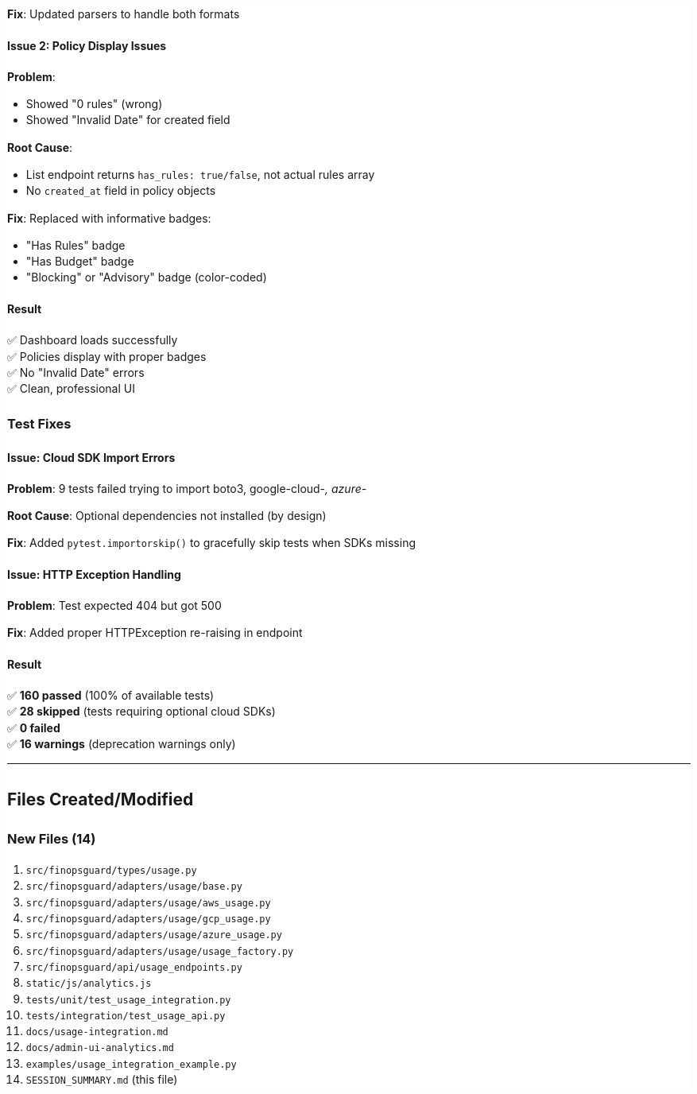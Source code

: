 **Fix**: Updated parsers to handle both formats

#### Issue 2: Policy Display Issues
**Problem**: 
- Showed "0 rules" (wrong)
- Showed "Invalid Date" for created field

**Root Cause**:
- List endpoint returns `has_rules: true/false`, not actual rules array
- No `created_at` field in policy objects

**Fix**: Replaced with informative badges:
- "Has Rules" badge
- "Has Budget" badge
- "Blocking" or "Advisory" badge (color-coded)

#### Result
✅ Dashboard loads successfully  
✅ Policies display with proper badges  
✅ No "Invalid Date" errors  
✅ Clean, professional UI

### Test Fixes

#### Issue: Cloud SDK Import Errors
**Problem**: 9 tests failed trying to import boto3, google-cloud-*, azure-*

**Root Cause**: Optional dependencies not installed (by design)

**Fix**: Added `pytest.importorskip()` to gracefully skip tests when SDKs missing

#### Issue: HTTP Exception Handling
**Problem**: Test expected 404 but got 500

**Fix**: Added proper HTTPException re-raising in endpoint

#### Result
✅ **160 passed** (100% of available tests)  
✅ **28 skipped** (tests requiring optional cloud SDKs)  
✅ **0 failed**  
✅ **16 warnings** (deprecation warnings only)

---

## Files Created/Modified

### New Files (14)
1. `src/finopsguard/types/usage.py`
2. `src/finopsguard/adapters/usage/base.py`
3. `src/finopsguard/adapters/usage/aws_usage.py`
4. `src/finopsguard/adapters/usage/gcp_usage.py`
5. `src/finopsguard/adapters/usage/azure_usage.py`
6. `src/finopsguard/adapters/usage/usage_factory.py`
7. `src/finopsguard/api/usage_endpoints.py`
8. `static/js/analytics.js`
9. `tests/unit/test_usage_integration.py`
10. `tests/integration/test_usage_api.py`
11. `docs/usage-integration.md`
12. `docs/admin-ui-analytics.md`
13. `examples/usage_integration_example.py`
14. `SESSION_SUMMARY.md` (this file)
